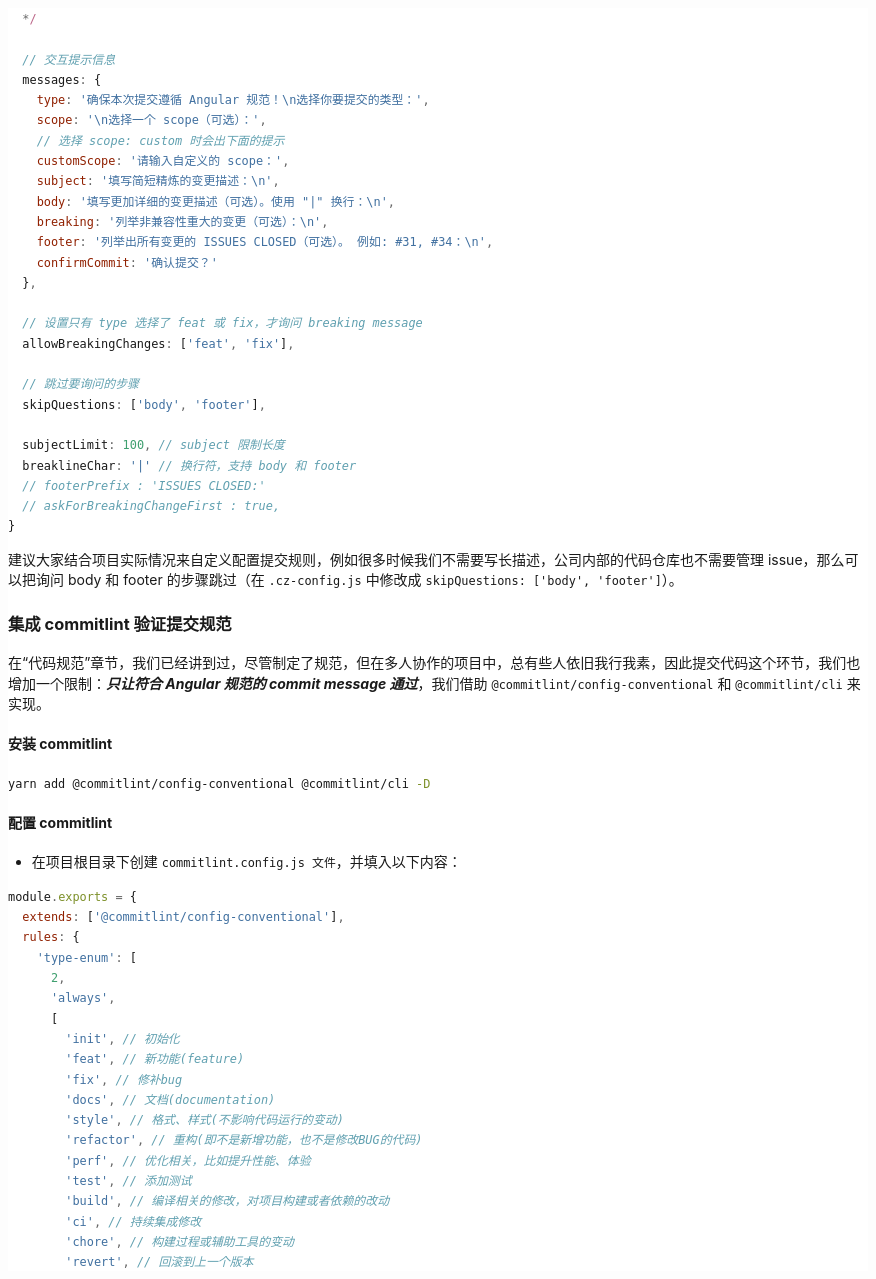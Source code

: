 ```js
  */

  // 交互提示信息
  messages: {
    type: '确保本次提交遵循 Angular 规范！\n选择你要提交的类型：',
    scope: '\n选择一个 scope（可选）：',
    // 选择 scope: custom 时会出下面的提示
    customScope: '请输入自定义的 scope：',
    subject: '填写简短精炼的变更描述：\n',
    body: '填写更加详细的变更描述（可选）。使用 "|" 换行：\n',
    breaking: '列举非兼容性重大的变更（可选）：\n',
    footer: '列举出所有变更的 ISSUES CLOSED（可选）。 例如: #31, #34：\n',
    confirmCommit: '确认提交？'
  },

  // 设置只有 type 选择了 feat 或 fix，才询问 breaking message
  allowBreakingChanges: ['feat', 'fix'],

  // 跳过要询问的步骤
  skipQuestions: ['body', 'footer'],

  subjectLimit: 100, // subject 限制长度
  breaklineChar: '|' // 换行符，支持 body 和 footer
  // footerPrefix : 'ISSUES CLOSED:'
  // askForBreakingChangeFirst : true,
}
```

建议大家结合项目实际情况来自定义配置提交规则，例如很多时候我们不需要写长描述，公司内部的代码仓库也不需要管理 issue，那么可以把询问 body 和 footer 的步骤跳过（在 `.cz-config.js` 中修改成 `skipQuestions: ['body', 'footer']`）。

### 集成 commitlint 验证提交规范

在“代码规范”章节，我们已经讲到过，尽管制定了规范，但在多人协作的项目中，总有些人依旧我行我素，因此提交代码这个环节，我们也增加一个限制：**_只让符合 Angular 规范的 commit message 通过_**，我们借助 `@commitlint/config-conventional` 和 `@commitlint/cli` 来实现。

#### 安装 commitlint

```sh
yarn add @commitlint/config-conventional @commitlint/cli -D
```

#### 配置 commitlint

- 在项目根目录下创建 `commitlint.config.js 文件`，并填入以下内容：

```js
module.exports = {
  extends: ['@commitlint/config-conventional'],
  rules: {
    'type-enum': [
      2,
      'always',
      [
        'init', // 初始化
        'feat', // 新功能(feature)
        'fix', // 修补bug
        'docs', // 文档(documentation)
        'style', // 格式、样式(不影响代码运行的变动)
        'refactor', // 重构(即不是新增功能，也不是修改BUG的代码)
        'perf', // 优化相关，比如提升性能、体验
        'test', // 添加测试
        'build', // 编译相关的修改，对项目构建或者依赖的改动
        'ci', // 持续集成修改
        'chore', // 构建过程或辅助工具的变动
        'revert', // 回滚到上一个版本
```